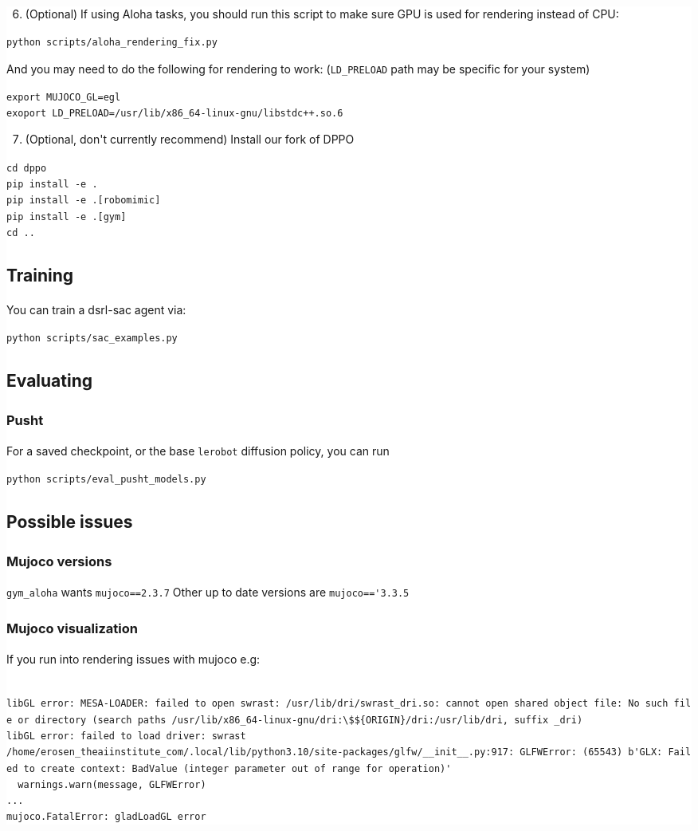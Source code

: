 6. (Optional) If using Aloha tasks, you should run this script to make sure GPU is used for rendering instead of CPU:
```
python scripts/aloha_rendering_fix.py
```

And you may need to do the following for rendering to work: (`LD_PRELOAD` path may be specific for your system)
```
export MUJOCO_GL=egl
exoport LD_PRELOAD=/usr/lib/x86_64-linux-gnu/libstdc++.so.6
```


7. (Optional, don't currently recommend) Install our fork of DPPO 
```
cd dppo
pip install -e .
pip install -e .[robomimic]
pip install -e .[gym]
cd ..
```
## Training
You can train a dsrl-sac agent via:
```
python scripts/sac_examples.py
```

##  Evaluating
### Pusht
For a saved checkpoint, or the base `lerobot` diffusion policy, you can run

```
python scripts/eval_pusht_models.py
```


## Possible issues

### Mujoco versions
`gym_aloha` wants `mujoco==2.3.7`
Other up to date versions are `mujoco=='3.3.5`

### Mujoco visualization
If you run into rendering issues with mujoco e.g: 
```

libGL error: MESA-LOADER: failed to open swrast: /usr/lib/dri/swrast_dri.so: cannot open shared object file: No such file or directory (search paths /usr/lib/x86_64-linux-gnu/dri:\$${ORIGIN}/dri:/usr/lib/dri, suffix _dri)
libGL error: failed to load driver: swrast
/home/erosen_theaiinstitute_com/.local/lib/python3.10/site-packages/glfw/__init__.py:917: GLFWError: (65543) b'GLX: Failed to create context: BadValue (integer parameter out of range for operation)'
  warnings.warn(message, GLFWError)
...
mujoco.FatalError: gladLoadGL error
```

